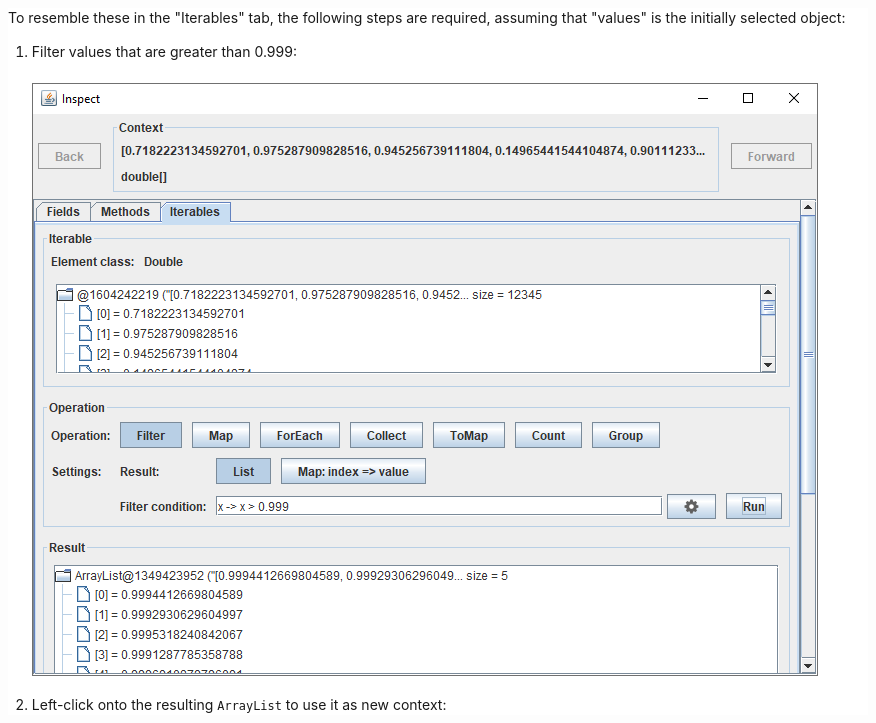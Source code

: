 To resemble these in the "Iterables" tab, the following steps are required, assuming that "values" is the initially selected object:

  1. Filter values that are greater than 0.999: <br/>   
  ![Step 1: Filter Values](images/inspection_dialog/iterables_tab/streaming/sample_1.png)   

  1. Left-click onto the resulting `ArrayList` to use it as new context: <br/>